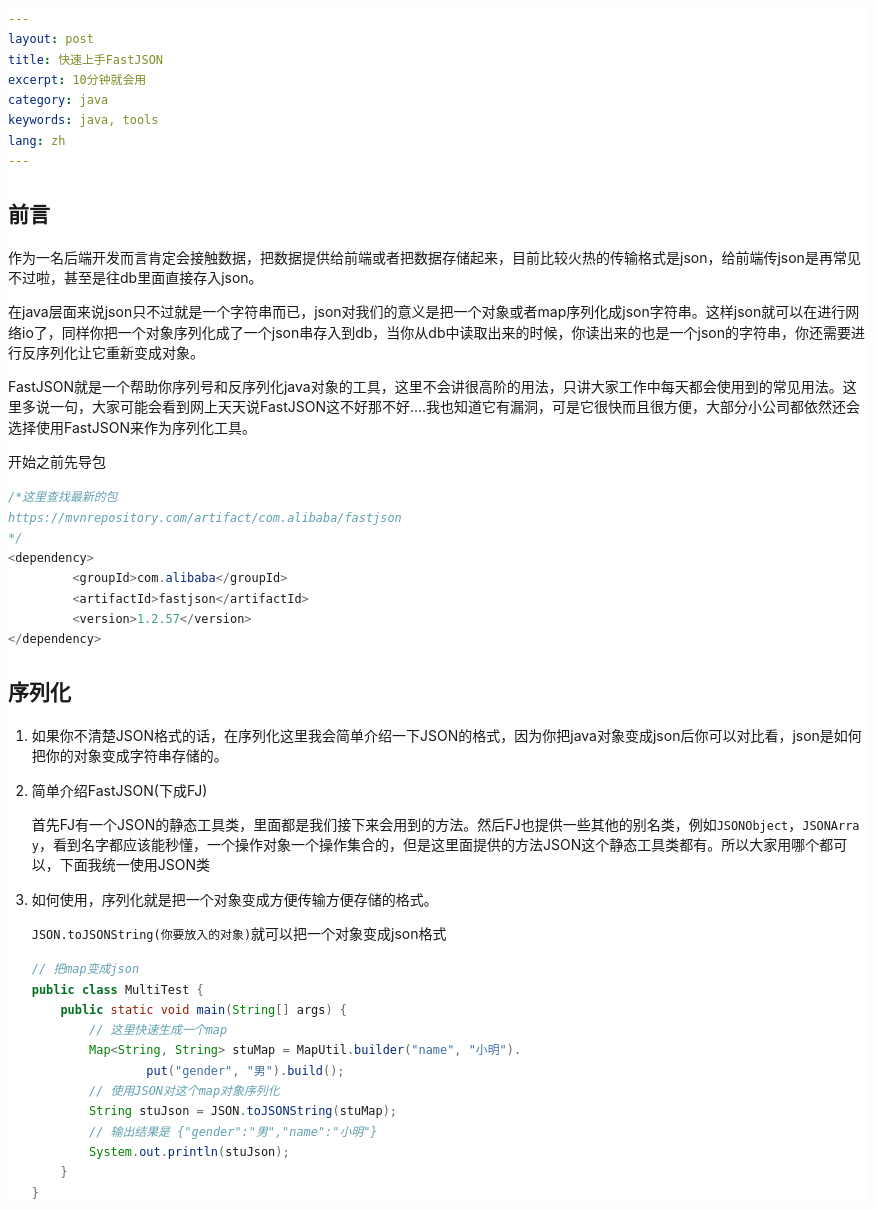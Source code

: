 ```yaml
---
layout: post
title: 快速上手FastJSON
excerpt: 10分钟就会用
category: java
keywords: java, tools
lang: zh
---
```


## 前言

作为一名后端开发而言肯定会接触数据，把数据提供给前端或者把数据存储起来，目前比较火热的传输格式是json，给前端传json是再常见不过啦，甚至是往db里面直接存入json。

在java层面来说json只不过就是一个字符串而已，json对我们的意义是把一个对象或者map序列化成json字符串。这样json就可以在进行网络io了，同样你把一个对象序列化成了一个json串存入到db，当你从db中读取出来的时候，你读出来的也是一个json的字符串，你还需要进行反序列化让它重新变成对象。

FastJSON就是一个帮助你序列号和反序列化java对象的工具，这里不会讲很高阶的用法，只讲大家工作中每天都会使用到的常见用法。这里多说一句，大家可能会看到网上天天说FastJSON这不好那不好....我也知道它有漏洞，可是它很快而且很方便，大部分小公司都依然还会选择使用FastJSON来作为序列化工具。

开始之前先导包

   ```java
   /*这里查找最新的包
   https://mvnrepository.com/artifact/com.alibaba/fastjson
   */
   <dependency>
   			<groupId>com.alibaba</groupId>
   			<artifactId>fastjson</artifactId>
   			<version>1.2.57</version>
   </dependency>
   ```

## 序列化

1. 如果你不清楚JSON格式的话，在序列化这里我会简单介绍一下JSON的格式，因为你把java对象变成json后你可以对比看，json是如何把你的对象变成字符串存储的。

2. 简单介绍FastJSON(下成FJ)

   首先FJ有一个JSON的静态工具类，里面都是我们接下来会用到的方法。然后FJ也提供一些其他的别名类，例如`JSONObject`，`JSONArray`，看到名字都应该能秒懂，一个操作对象一个操作集合的，但是这里面提供的方法JSON这个静态工具类都有。所以大家用哪个都可以，下面我统一使用JSON类

3. 如何使用，序列化就是把一个对象变成方便传输方便存储的格式。

   `JSON.toJSONString(你要放入的对象)`就可以把一个对象变成json格式

   ```java
   // 把map变成json
   public class MultiTest {
       public static void main(String[] args) {
           // 这里快速生成一个map
           Map<String, String> stuMap = MapUtil.builder("name", "小明").
                   put("gender", "男").build();
           // 使用JSON对这个map对象序列化
           String stuJson = JSON.toJSONString(stuMap);
           // 输出结果是 {"gender":"男","name":"小明"}
           System.out.println(stuJson);
       }
   }
   ```
